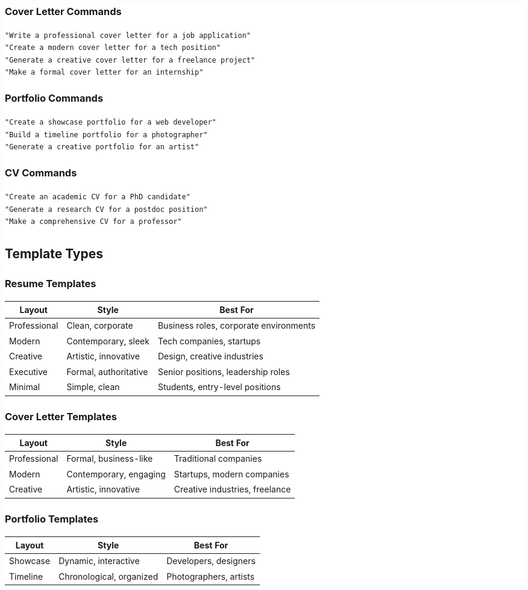 ### Cover Letter Commands
```
"Write a professional cover letter for a job application"
"Create a modern cover letter for a tech position"
"Generate a creative cover letter for a freelance project"
"Make a formal cover letter for an internship"
```

### Portfolio Commands
```
"Create a showcase portfolio for a web developer"
"Build a timeline portfolio for a photographer"
"Generate a creative portfolio for an artist"
```

### CV Commands
```
"Create an academic CV for a PhD candidate"
"Generate a research CV for a postdoc position"
"Make a comprehensive CV for a professor"
```

## Template Types

### Resume Templates

| Layout | Style | Best For |
|--------|-------|----------|
| Professional | Clean, corporate | Business roles, corporate environments |
| Modern | Contemporary, sleek | Tech companies, startups |
| Creative | Artistic, innovative | Design, creative industries |
| Executive | Formal, authoritative | Senior positions, leadership roles |
| Minimal | Simple, clean | Students, entry-level positions |

### Cover Letter Templates

| Layout | Style | Best For |
|--------|-------|----------|
| Professional | Formal, business-like | Traditional companies |
| Modern | Contemporary, engaging | Startups, modern companies |
| Creative | Artistic, innovative | Creative industries, freelance |

### Portfolio Templates

| Layout | Style | Best For |
|--------|-------|----------|
| Showcase | Dynamic, interactive | Developers, designers |
| Timeline | Chronological, organized | Photographers, artists |
